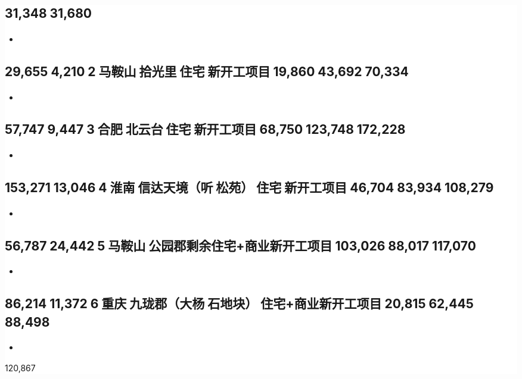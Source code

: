 31,348
31,680
-
-
29,655
4,210
2
马鞍山
拾光里
住宅
新开工项目
19,860
43,692
70,334
-
-
57,747
9,447
3
合肥
北云台
住宅
新开工项目
68,750
123,748
172,228
-
-
153,271
13,046
4
淮南
信达天境（听
松苑）
住宅
新开工项目
46,704
83,934
108,279
-
-
56,787
24,442
5
马鞍山
公园郡剩余住宅+商业新开工项目
103,026
88,017
117,070
-
-
86,214
11,372
6
重庆
九珑郡（大杨
石地块）
住宅+商业新开工项目
20,815
62,445
88,498
-
-
120,867